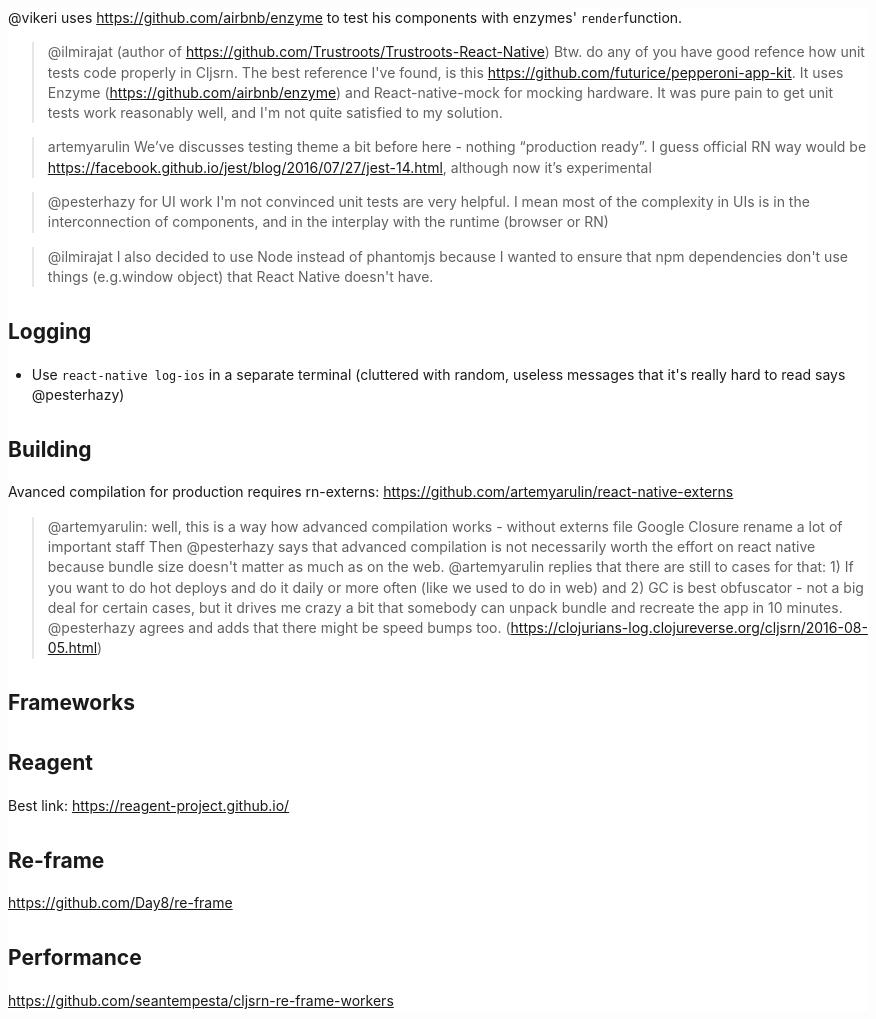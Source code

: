 @vikeri uses https://github.com/airbnb/enzyme to test his components with enzymes' `render`function.

> @ilmirajat (author of https://github.com/Trustroots/Trustroots-React-Native)
Btw. do any of you have good refence how unit tests code properly in Cljsrn. The best reference I've found, is this https://github.com/futurice/pepperoni-app-kit. It uses Enzyme (https://github.com/airbnb/enzyme) and React-native-mock for mocking hardware. It was pure pain to get unit tests work reasonably well, and I'm not quite satisfied to my solution.

> artemyarulin We’ve discusses testing theme a bit before here - nothing “production ready”. I guess official RN way would be https://facebook.github.io/jest/blog/2016/07/27/jest-14.html, although now it’s experimental

> @pesterhazy for UI work I'm not convinced unit tests are very helpful. I mean most of the complexity in UIs is in the interconnection of components, and in the interplay with the runtime (browser or RN)

> @ilmirajat I also decided to use Node instead of phantomjs because I wanted to ensure that npm dependencies don't use things (e.g.window object) that React Native doesn't have.

## Logging
- Use `react-native log-ios` in a separate terminal (cluttered with random, useless messages that it's really hard to read says @pesterhazy)

## Building

Avanced compilation for production requires rn-externs: https://github.com/artemyarulin/react-native-externs
> @artemyarulin: well, this is a way how advanced compilation works - without externs file Google Closure rename a lot of important staff 
Then @pesterhazy says that advanced compilation is not necessarily worth the effort on react native because bundle size doesn't matter as much as on the web. @artemyarulin replies that there are still to cases for that: 1) If you want to do hot deploys and do it daily or more often (like we used to do in web) and 2) GC is best obfuscator - not a big deal for certain cases, but it drives me crazy a bit that somebody can unpack bundle and recreate the app in 10 minutes. @pesterhazy agrees and adds that there might be speed bumps too.
(https://clojurians-log.clojureverse.org/cljsrn/2016-08-05.html)

## Frameworks 

## Reagent

Best link: https://reagent-project.github.io/

## Re-frame
https://github.com/Day8/re-frame

## Performance
https://github.com/seantempesta/cljsrn-re-frame-workers
